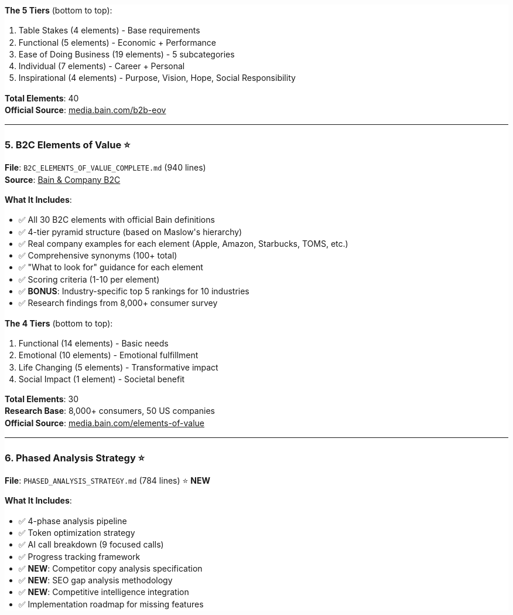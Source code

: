 **The 5 Tiers** (bottom to top):

1. Table Stakes (4 elements) - Base requirements
2. Functional (5 elements) - Economic + Performance
3. Ease of Doing Business (19 elements) - 5 subcategories
4. Individual (7 elements) - Career + Personal
5. Inspirational (4 elements) - Purpose, Vision, Hope, Social Responsibility

**Total Elements**: 40  
**Official Source**: [media.bain.com/b2b-eov](https://media.bain.com/b2b-eov/#)

---

### **5. B2C Elements of Value** ⭐

**File**: `B2C_ELEMENTS_OF_VALUE_COMPLETE.md` (940 lines)  
**Source**: [Bain & Company B2C](https://media.bain.com/elements-of-value/#)

**What It Includes**:

- ✅ All 30 B2C elements with official Bain definitions
- ✅ 4-tier pyramid structure (based on Maslow's hierarchy)
- ✅ Real company examples for each element (Apple, Amazon, Starbucks, TOMS, etc.)
- ✅ Comprehensive synonyms (100+ total)
- ✅ "What to look for" guidance for each element
- ✅ Scoring criteria (1-10 per element)
- ✅ **BONUS**: Industry-specific top 5 rankings for 10 industries
- ✅ Research findings from 8,000+ consumer survey

**The 4 Tiers** (bottom to top):

1. Functional (14 elements) - Basic needs
2. Emotional (10 elements) - Emotional fulfillment
3. Life Changing (5 elements) - Transformative impact
4. Social Impact (1 element) - Societal benefit

**Total Elements**: 30  
**Research Base**: 8,000+ consumers, 50 US companies  
**Official Source**: [media.bain.com/elements-of-value](https://media.bain.com/elements-of-value/#)

---

### **6. Phased Analysis Strategy** ⭐

**File**: `PHASED_ANALYSIS_STRATEGY.md` (784 lines) ⭐ **NEW**

**What It Includes**:

- ✅ 4-phase analysis pipeline
- ✅ Token optimization strategy
- ✅ AI call breakdown (9 focused calls)
- ✅ Progress tracking framework
- ✅ **NEW**: Competitor copy analysis specification
- ✅ **NEW**: SEO gap analysis methodology
- ✅ **NEW**: Competitive intelligence integration
- ✅ Implementation roadmap for missing features

